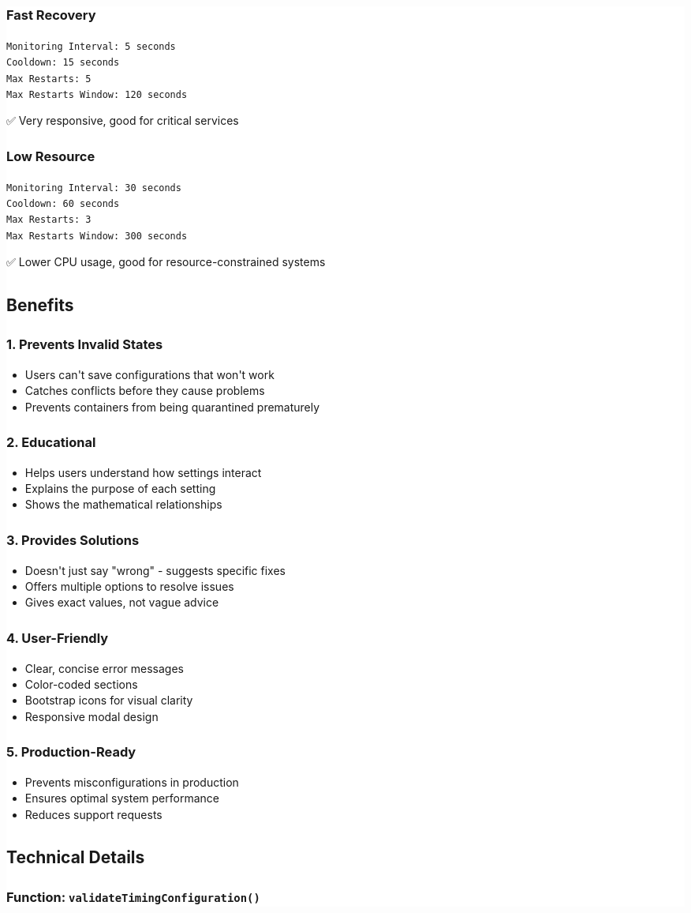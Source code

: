 ### Fast Recovery
```
Monitoring Interval: 5 seconds
Cooldown: 15 seconds
Max Restarts: 5
Max Restarts Window: 120 seconds
```
✅ Very responsive, good for critical services

### Low Resource
```
Monitoring Interval: 30 seconds
Cooldown: 60 seconds
Max Restarts: 3
Max Restarts Window: 300 seconds
```
✅ Lower CPU usage, good for resource-constrained systems

## Benefits

### 1. Prevents Invalid States
- Users can't save configurations that won't work
- Catches conflicts before they cause problems
- Prevents containers from being quarantined prematurely

### 2. Educational
- Helps users understand how settings interact
- Explains the purpose of each setting
- Shows the mathematical relationships

### 3. Provides Solutions
- Doesn't just say "wrong" - suggests specific fixes
- Offers multiple options to resolve issues
- Gives exact values, not vague advice

### 4. User-Friendly
- Clear, concise error messages
- Color-coded sections
- Bootstrap icons for visual clarity
- Responsive modal design

### 5. Production-Ready
- Prevents misconfigurations in production
- Ensures optimal system performance
- Reduces support requests

## Technical Details

### Function: `validateTimingConfiguration()`
